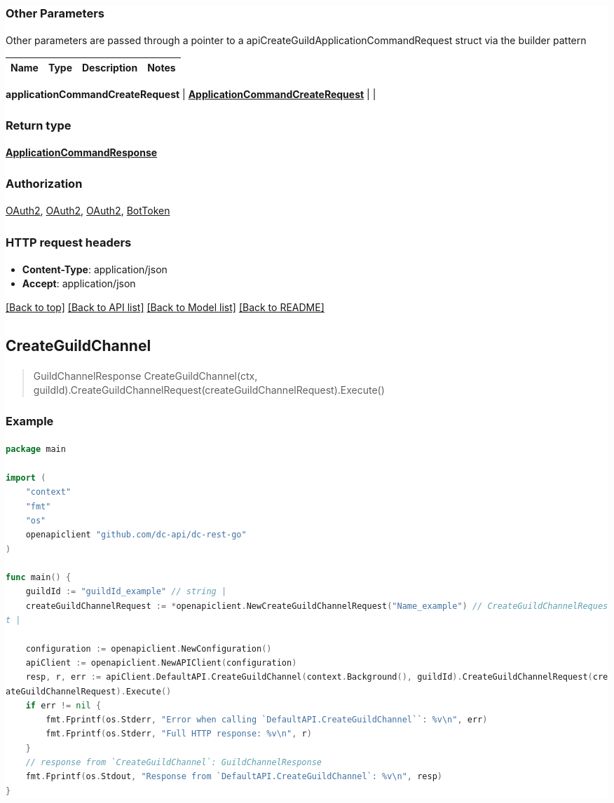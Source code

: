 ### Other Parameters

Other parameters are passed through a pointer to a apiCreateGuildApplicationCommandRequest struct via the builder pattern


Name | Type | Description  | Notes
------------- | ------------- | ------------- | -------------


 **applicationCommandCreateRequest** | [**ApplicationCommandCreateRequest**](ApplicationCommandCreateRequest.md) |  | 

### Return type

[**ApplicationCommandResponse**](ApplicationCommandResponse.md)

### Authorization

[OAuth2](../README.md#OAuth2), [OAuth2](../README.md#OAuth2), [OAuth2](../README.md#OAuth2), [BotToken](../README.md#BotToken)

### HTTP request headers

- **Content-Type**: application/json
- **Accept**: application/json

[[Back to top]](#) [[Back to API list]](../README.md#documentation-for-api-endpoints)
[[Back to Model list]](../README.md#documentation-for-models)
[[Back to README]](../README.md)


## CreateGuildChannel

> GuildChannelResponse CreateGuildChannel(ctx, guildId).CreateGuildChannelRequest(createGuildChannelRequest).Execute()



### Example

```go
package main

import (
	"context"
	"fmt"
	"os"
	openapiclient "github.com/dc-api/dc-rest-go"
)

func main() {
	guildId := "guildId_example" // string | 
	createGuildChannelRequest := *openapiclient.NewCreateGuildChannelRequest("Name_example") // CreateGuildChannelRequest | 

	configuration := openapiclient.NewConfiguration()
	apiClient := openapiclient.NewAPIClient(configuration)
	resp, r, err := apiClient.DefaultAPI.CreateGuildChannel(context.Background(), guildId).CreateGuildChannelRequest(createGuildChannelRequest).Execute()
	if err != nil {
		fmt.Fprintf(os.Stderr, "Error when calling `DefaultAPI.CreateGuildChannel``: %v\n", err)
		fmt.Fprintf(os.Stderr, "Full HTTP response: %v\n", r)
	}
	// response from `CreateGuildChannel`: GuildChannelResponse
	fmt.Fprintf(os.Stdout, "Response from `DefaultAPI.CreateGuildChannel`: %v\n", resp)
}
```